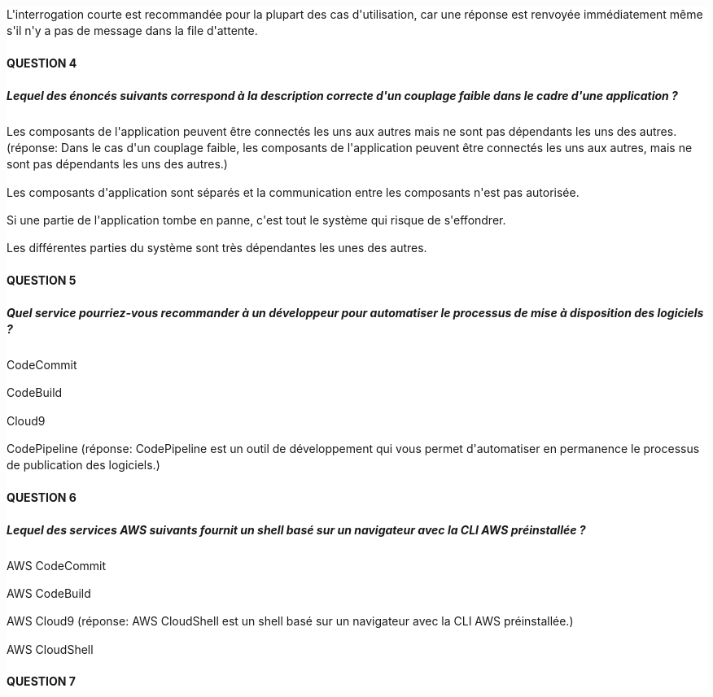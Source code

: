 
L'interrogation courte est recommandée pour la plupart des cas d'utilisation, car une réponse est renvoyée immédiatement même s'il n'y a pas de message dans la file d'attente.

#### QUESTION 4

##### Lequel des énoncés suivants correspond à la description correcte d'un couplage faible dans le cadre d'une application ?


Les composants de l'application peuvent être connectés les uns aux autres mais ne sont pas dépendants les uns des autres. (réponse: Dans le cas d'un couplage faible, les composants de l'application peuvent être connectés les uns aux autres, mais ne sont pas dépendants les uns des autres.)


Les composants d'application sont séparés et la communication entre les composants n'est pas autorisée.


Si une partie de l'application tombe en panne, c'est tout le système qui risque de s'effondrer.


Les différentes parties du système sont très dépendantes les unes des autres.

#### QUESTION 5

##### Quel service pourriez-vous recommander à un développeur pour automatiser le processus de mise à disposition des logiciels ?


CodeCommit


CodeBuild


Cloud9


CodePipeline (réponse: CodePipeline est un outil de développement qui vous permet d'automatiser en permanence le processus de publication des logiciels.)

#### QUESTION 6

##### Lequel des services AWS suivants fournit un shell basé sur un navigateur avec la CLI AWS préinstallée ?


AWS CodeCommit


AWS CodeBuild


AWS Cloud9 (réponse: AWS CloudShell est un shell basé sur un navigateur avec la CLI AWS préinstallée.)


AWS CloudShell

#### QUESTION 7
